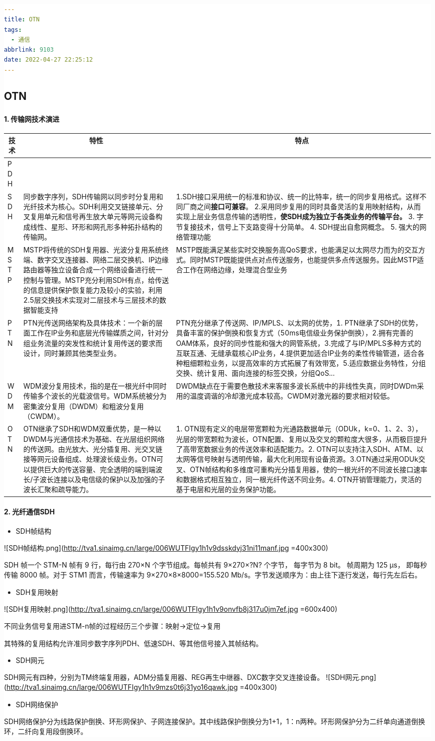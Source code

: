 ```yaml
---
title: OTN
tags:
  - 通信
abbrlink: 9103
date: 2022-04-27 22:25:12
---
```


## OTN

#### 1. 传输网技术演进  




| 技术 | 特性 | 特点|
| -- | -- | -- |
| PDH | | |
| SDH | 同步数字序列，SDH传输网以同步时分复用和光纤技术为核心。SDH利用交叉链接单元、分叉复用单元和信号再生放大单元等网元设备构成线性、星形、环形和网孔形多种拓扑结构的传输网。 | 1.SDH接口采用统一的标准和协议、统一的比特率，统一的同步复用格式。这样不同厂商之间**接口可兼容**。 2.采用同步复用的同时具备灵活的复用映射结构，从而实现上层业务信息传输的透明性，**使SDH成为独立于各类业务的传输平台。** 3. 字节复接技术，信号上下支路变得十分简单。 4. SDH提出自愈网概念。 5. 强大的网络管理功能  |
| MSTP |MSTP将传统的SDH复用器、光波分复用系统终端、数字交叉连接器、网络二层交换机、IP边缘路由器等独立设备合成一个网络设备进行统一控制与管理。MSTP充分利用SDH有点，给传送的信息提供保护恢复能力及较小的实验，利用2.5层交换技术实现对二层技术与三层技术的数据智能支持 | MSTP既能满足某些实时交换服务高QoS要求，也能满足以太网尽力而为的交互方式。同时MSTP既能提供点对点传送服务，也能提供多点传送服务。因此MSTP适合工作在网络边缘，处理混合型业务 |
| PTN | PTN光传送网络架构及具体技术：一个新的层面工作在IP业务和底层光传输媒质之间，针对分组业务流量的突发性和统计复用传送的要求而设计，同时兼顾其他类型业务。| PTN充分继承了传送网、IP/MPLS、以太网的优势，1. PTN继承了SDH的优势，具备丰富的保护倒换和恢复方式（50ms电信级业务保护倒换），2.拥有完善的OAM体系，良好的同步性能和强大的网管系统，3.完成了与IP/MPLS多种方式的互联互通、无缝承载核心IP业务，4.提供更加适合IP业务的柔性传输管道，适合各种粗细颗粒业务，以提高效率的方式拓展了有效带宽，5.适应数据业务特性，分组交换、统计复用、面向连接的标签交换，分组QoS... |
|WDM | WDM波分复用技术，指的是在一根光纤中同时传输多个波长的光载波信号。WDM系统被分为密集波分复用（DWDM）和粗波分复用（CWDM）。 | DWDM缺点在于需要色散技术来客服多波长系统中的非线性失真，同时DWDm采用的温度调谐的冷却激光成本较高。CWDM对激光器的要求相对较低。 |
|OTN| OTN继承了SDH和WDM双重优势，是一种以DWDM与光通信技术为基础、在光层组织网络的传送网。由光放大、光分插复用、光交叉链接等网元设备组成、处理波长级业务。OTN可以提供巨大的传送容量、完全透明的端到端波长/子波长连接以及电信级的保护以及加强的子波长汇聚和疏导能力。 | 1. OTN现有定义的电层带宽颗粒为光通路数据单元（ODUk，k=0、1、2、3），光层的带宽颗粒为波长，OTN配置、复用以及交叉的颗粒度大很多，从而极巨提升了高带宽数据业务的传送效率和适配能力。2. OTN可以支持注入SDH、ATM、以太网等信号映射与透明传输，最大化利用现有设备资源。3.OTN通过采用ODUk交叉、OTN帧结构和多维度可重构光分插复用器，使的一根光纤的不同波长接口速率和数据格式相互独立，同一根光纤传送不同业务。4. OTN开销管理能力，灵活的基于电层和光层的业务保护功能。 |

#### 2. 光纤通信SDH

- SDH帧结构

![SDH帧结构.png](http://tva1.sinaimg.cn/large/006WUTFIgy1h1v9dsskdyj31ni11manf.jpg =400x300)

SDH 帧一个 STM-N 帧有 9 行，每行由 270×N 个字节组成。每帧共有 9×270×?N? 个字节， 每字节为 8 bit。 帧周期为 125 μs， 即每秒传输 8000 帧。对于 STM1 而言，传输速率为 9×270×8×8000=155.520 Mb/s。字节发送顺序为：由上往下逐行发送，每行先左后右。

- SDH复用映射

![SDH复用映射.png](http://tva1.sinaimg.cn/large/006WUTFIgy1h1v9onvfb8j317u0jm7ef.jpg =600x400)

不同业务信号复用进STM-n帧的过程经历三个步骤：映射->定位->复用

其特殊的复用结构允许准同步数字序列PDH、低速SDH、等其他信号接入其帧结构。

- SDH网元

SDH网元有四种，分别为TM终端复用器，ADM分插复用器、REG再生中继器、DXC数字交叉连接设备。
![SDH网元.png](http://tva1.sinaimg.cn/large/006WUTFIgy1h1v9mzs0t6j31yo16qawk.jpg =400x300)

- SDH网络保护

SDH网络保护分为线路保护倒换、环形网保护、子网连接保护。其中线路保护倒换分为1+1，1：n两种。环形网保护分为二纤单向通道倒换环，二纤向复用段倒换环。
